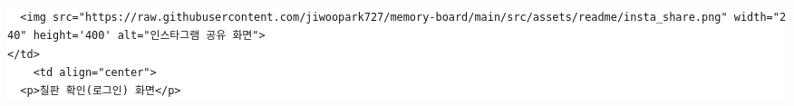       <img src="https://raw.githubusercontent.com/jiwoopark727/memory-board/main/src/assets/readme/insta_share.png" width="240" height='400' alt="인스타그램 공유 화면">
    </td>
        <td align="center">
      <p>칠판 확인(로그인) 화면</p>